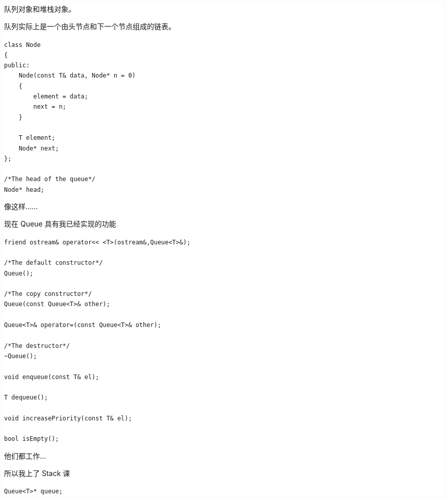 队列对象和堆栈对象。

队列实际上是一个由头节点和下一个节点组成的链表。

```
class Node
{
public:
    Node(const T& data, Node* n = 0)
    {
        element = data;
        next = n;
    }

    T element;
    Node* next;
};

/*The head of the queue*/
Node* head; 
```

像这样……

现在 Queue 具有我已经实现的功能

```
friend ostream& operator<< <T>(ostream&,Queue<T>&);

/*The default constructor*/
Queue();

/*The copy constructor*/
Queue(const Queue<T>& other);

Queue<T>& operator=(const Queue<T>& other);

/*The destructor*/
~Queue();

void enqueue(const T& el);

T dequeue();

void increasePriority(const T& el);

bool isEmpty(); 
```

他们都工作...

所以我上了 Stack 课

```
Queue<T>* queue; 
```
